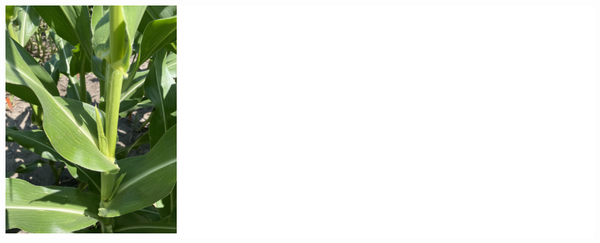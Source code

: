 <img src="https://github.com/mtkelleher/maize-pollination-protocol/blob/main/images/IMG_3280.jpg" alt="Figure 2A" width="250"/>